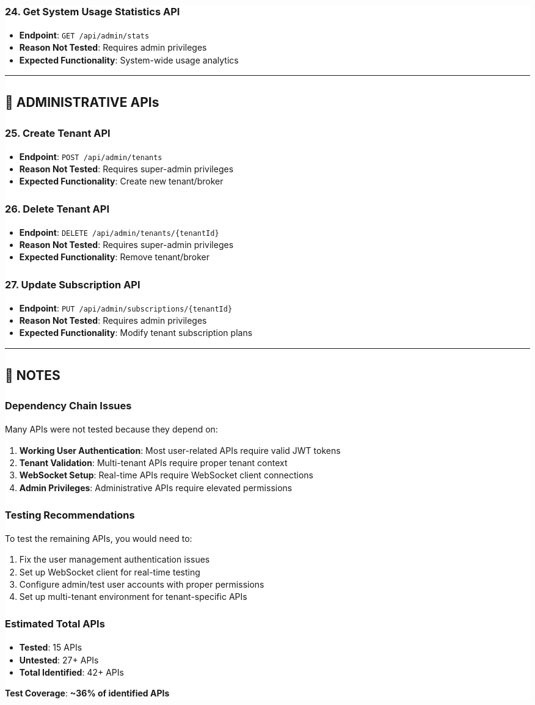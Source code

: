 ### 24. Get System Usage Statistics API
- **Endpoint**: `GET /api/admin/stats`
- **Reason Not Tested**: Requires admin privileges
- **Expected Functionality**: System-wide usage analytics

---

## 🔧 **ADMINISTRATIVE APIs**

### 25. Create Tenant API
- **Endpoint**: `POST /api/admin/tenants`
- **Reason Not Tested**: Requires super-admin privileges
- **Expected Functionality**: Create new tenant/broker

### 26. Delete Tenant API
- **Endpoint**: `DELETE /api/admin/tenants/{tenantId}`
- **Reason Not Tested**: Requires super-admin privileges
- **Expected Functionality**: Remove tenant/broker

### 27. Update Subscription API
- **Endpoint**: `PUT /api/admin/subscriptions/{tenantId}`
- **Reason Not Tested**: Requires admin privileges
- **Expected Functionality**: Modify tenant subscription plans

---

## 📝 **NOTES**

### **Dependency Chain Issues**
Many APIs were not tested because they depend on:
1. **Working User Authentication**: Most user-related APIs require valid JWT tokens
2. **Tenant Validation**: Multi-tenant APIs require proper tenant context
3. **WebSocket Setup**: Real-time APIs require WebSocket client connections
4. **Admin Privileges**: Administrative APIs require elevated permissions

### **Testing Recommendations**
To test the remaining APIs, you would need to:
1. Fix the user management authentication issues
2. Set up WebSocket client for real-time testing
3. Configure admin/test user accounts with proper permissions
4. Set up multi-tenant environment for tenant-specific APIs

### **Estimated Total APIs**
- **Tested**: 15 APIs
- **Untested**: 27+ APIs
- **Total Identified**: 42+ APIs

**Test Coverage**: **~36% of identified APIs**